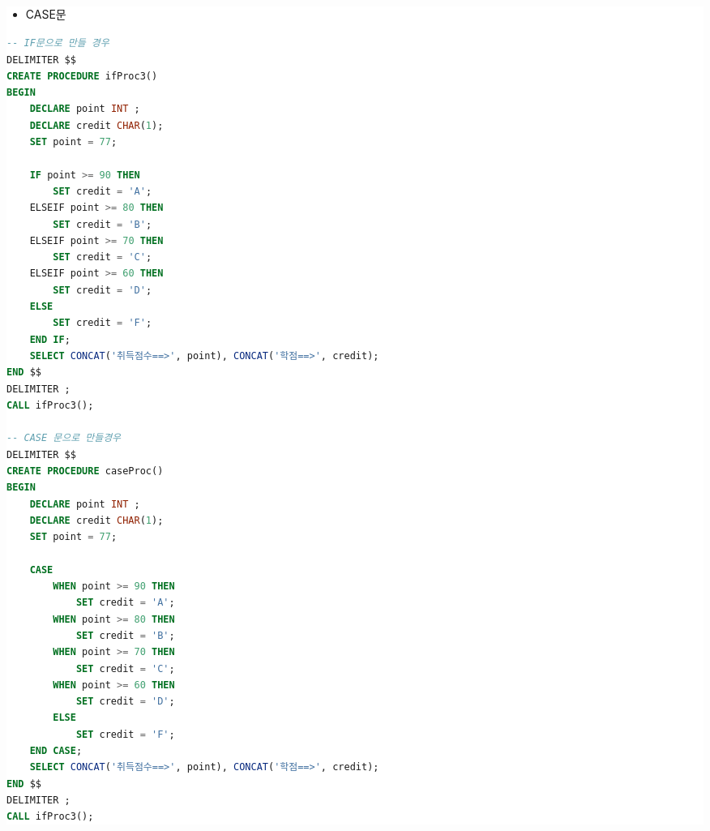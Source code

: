 - CASE문

```sql
-- IF문으로 만들 경우
DELIMITER $$
CREATE PROCEDURE ifProc3()
BEGIN
	DECLARE point INT ;
	DECLARE credit CHAR(1);
	SET point = 77;
	
	IF point >= 90 THEN
		SET credit = 'A';
	ELSEIF point >= 80 THEN
		SET credit = 'B';
	ELSEIF point >= 70 THEN
		SET credit = 'C';
	ELSEIF point >= 60 THEN
		SET credit = 'D';
	ELSE
		SET credit = 'F';
	END IF;
	SELECT CONCAT('취득점수==>', point), CONCAT('학점==>', credit);
END $$
DELIMITER ;
CALL ifProc3();

-- CASE 문으로 만들경우
DELIMITER $$
CREATE PROCEDURE caseProc()
BEGIN
	DECLARE point INT ;
	DECLARE credit CHAR(1);
	SET point = 77;
	
	CASE
        WHEN point >= 90 THEN
            SET credit = 'A';
        WHEN point >= 80 THEN
            SET credit = 'B';
        WHEN point >= 70 THEN
            SET credit = 'C';
        WHEN point >= 60 THEN
            SET credit = 'D';
        ELSE
            SET credit = 'F';
	END CASE;
	SELECT CONCAT('취득점수==>', point), CONCAT('학점==>', credit);
END $$
DELIMITER ;
CALL ifProc3();
```

